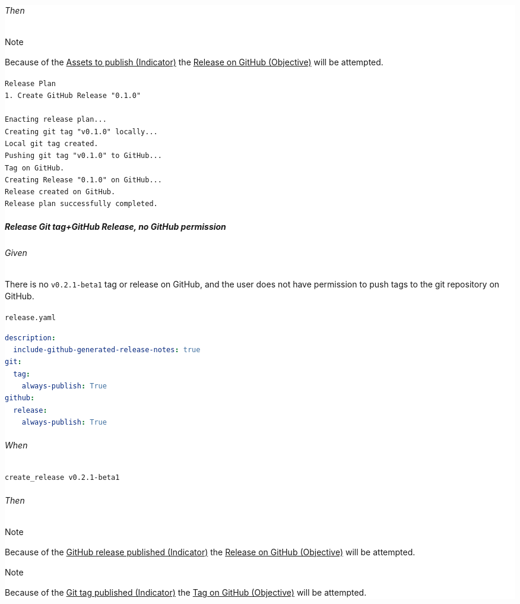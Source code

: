 ###### Then

> [!NOTE]
> Because of the [Assets to publish (Indicator)](#assets-to-publish-indicator)
the [Release on GitHub (Objective)](#release-on-github-objective) will be
attempted.

```console
Release Plan
1. Create GitHub Release "0.1.0"

Enacting release plan...
Creating git tag "v0.1.0" locally...
Local git tag created.
Pushing git tag "v0.1.0" to GitHub...
Tag on GitHub.
Creating Release "0.1.0" on GitHub...
Release created on GitHub.
Release plan successfully completed.
```

##### Release Git tag+GitHub Release, no GitHub permission

###### Given

There is no `v0.2.1-beta1` tag or release on GitHub, and the user does not have
permission to push tags to the git repository on GitHub.

`release.yaml`

```yaml
description:
  include-github-generated-release-notes: true
git:
  tag:
    always-publish: True
github:
  release:
    always-publish: True
```

###### When

```console
create_release v0.2.1-beta1
```

###### Then

> [!NOTE]
> Because of the
[GitHub release published (Indicator)](#github-release-published-indicator)
the [Release on GitHub (Objective)](#release-on-github-objective) will be
attempted.

> [!NOTE]
> Because of the [Git tag published (Indicator)](#git-tag-published-indicator)
the [Tag on GitHub (Objective)](#release-on-github-objective) will be attempted.
